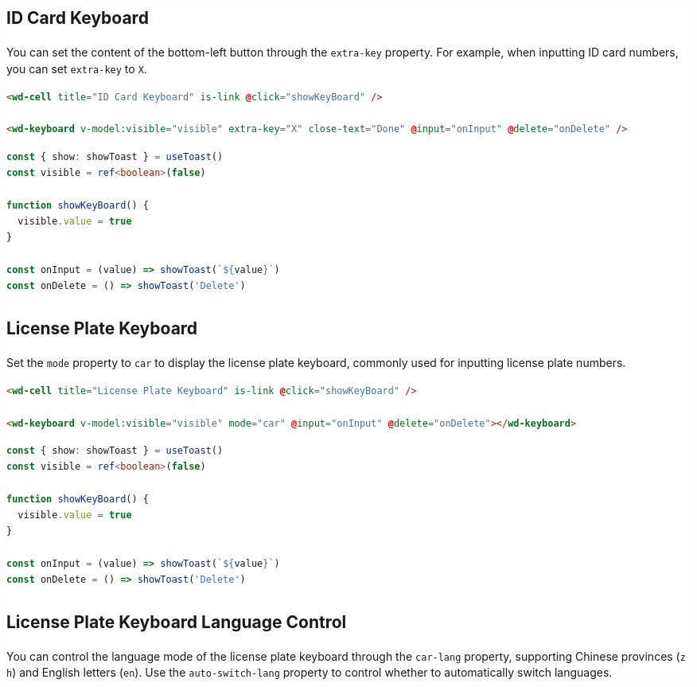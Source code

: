 ## ID Card Keyboard

You can set the content of the bottom-left button through the `extra-key` property. For example, when inputting ID card numbers, you can set `extra-key` to `X`.

```html
<wd-cell title="ID Card Keyboard" is-link @click="showKeyBoard" />

<wd-keyboard v-model:visible="visible" extra-key="X" close-text="Done" @input="onInput" @delete="onDelete" />
```

```ts
const { show: showToast } = useToast()
const visible = ref<boolean>(false)

function showKeyBoard() {
  visible.value = true
}

const onInput = (value) => showToast(`${value}`)
const onDelete = () => showToast('Delete')
```

## License Plate Keyboard

Set the `mode` property to `car` to display the license plate keyboard, commonly used for inputting license plate numbers.

```html
<wd-cell title="License Plate Keyboard" is-link @click="showKeyBoard" />

<wd-keyboard v-model:visible="visible" mode="car" @input="onInput" @delete="onDelete"></wd-keyboard>
```

```ts
const { show: showToast } = useToast()
const visible = ref<boolean>(false)

function showKeyBoard() {
  visible.value = true
}

const onInput = (value) => showToast(`${value}`)
const onDelete = () => showToast('Delete')
```

## License Plate Keyboard Language Control

You can control the language mode of the license plate keyboard through the `car-lang` property, supporting Chinese provinces (`zh`) and English letters (`en`). Use the `auto-switch-lang` property to control whether to automatically switch languages.
